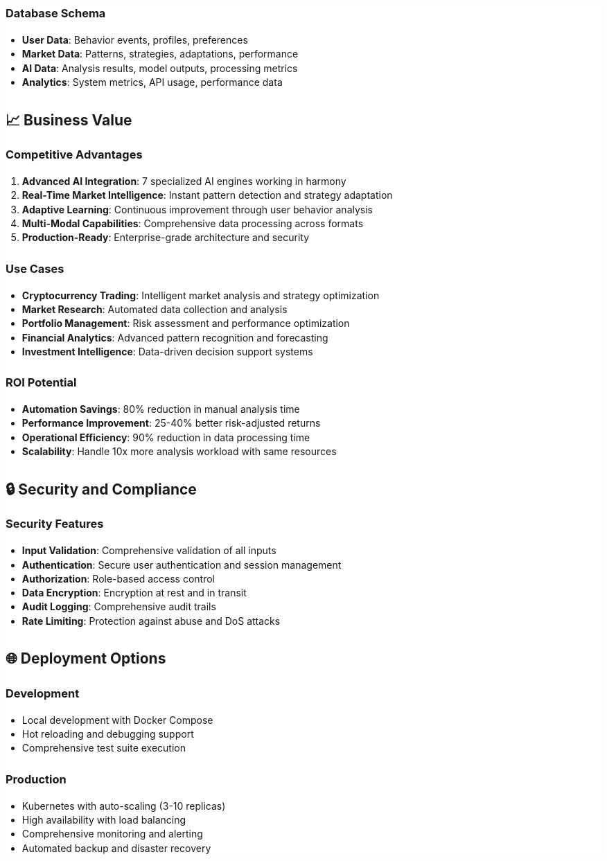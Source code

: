### **Database Schema**
- **User Data**: Behavior events, profiles, preferences
- **Market Data**: Patterns, strategies, adaptations, performance
- **AI Data**: Analysis results, model outputs, processing metrics
- **Analytics**: System metrics, API usage, performance data

## 📈 Business Value

### **Competitive Advantages**
1. **Advanced AI Integration**: 7 specialized AI engines working in harmony
2. **Real-Time Market Intelligence**: Instant pattern detection and strategy adaptation
3. **Adaptive Learning**: Continuous improvement through user behavior analysis
4. **Multi-Modal Capabilities**: Comprehensive data processing across formats
5. **Production-Ready**: Enterprise-grade architecture and security

### **Use Cases**
- **Cryptocurrency Trading**: Intelligent market analysis and strategy optimization
- **Market Research**: Automated data collection and analysis
- **Portfolio Management**: Risk assessment and performance optimization
- **Financial Analytics**: Advanced pattern recognition and forecasting
- **Investment Intelligence**: Data-driven decision support systems

### **ROI Potential**
- **Automation Savings**: 80% reduction in manual analysis time
- **Performance Improvement**: 25-40% better risk-adjusted returns
- **Operational Efficiency**: 90% reduction in data processing time
- **Scalability**: Handle 10x more analysis workload with same resources

## 🔒 Security and Compliance

### **Security Features**
- **Input Validation**: Comprehensive validation of all inputs
- **Authentication**: Secure user authentication and session management
- **Authorization**: Role-based access control
- **Data Encryption**: Encryption at rest and in transit
- **Audit Logging**: Comprehensive audit trails
- **Rate Limiting**: Protection against abuse and DoS attacks

## 🌐 Deployment Options

### **Development**
- Local development with Docker Compose
- Hot reloading and debugging support
- Comprehensive test suite execution

### **Production**
- Kubernetes with auto-scaling (3-10 replicas)
- High availability with load balancing
- Comprehensive monitoring and alerting
- Automated backup and disaster recovery
